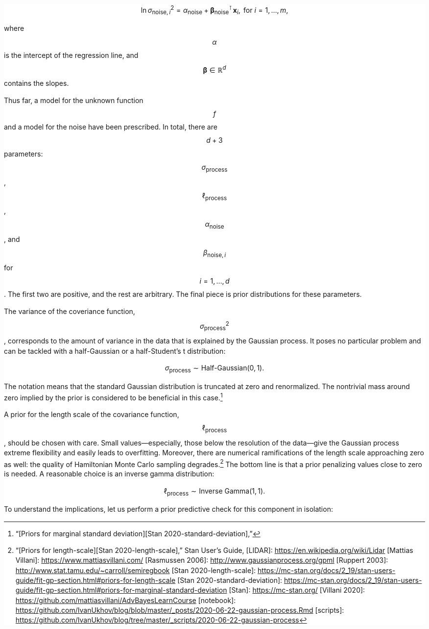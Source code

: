 $$
\ln \sigma^2_{\text{noise}, i} = \alpha_\text{noise} + \boldsymbol{\beta}^\intercal_\text{noise} \, \mathbf{x}_i,
\text{ for } i = 1, \dots, m, \tag{4}
$$

where $$\alpha$$ is the intercept of the regression line, and
$$\boldsymbol{\beta} \in \mathbb{R}^d$$ contains the slopes.

Thus far, a model for the unknown function $$f$$ and a model for the noise have
been prescribed. In total, there are $$d + 3$$ parameters:
$$\sigma_\text{process}$$, $$\ell_\text{process}$$, $$\alpha_\text{noise}$$, and
$$\beta_{\text{noise}, i}$$ for $$i = 1, \dots, d$$. The first two are
positive, and the rest are arbitrary. The final piece is prior distributions for
these parameters.

The variance of the coveriance function, $$\sigma^2_\text{process}$$,
corresponds to the amount of variance in the data that is explained by the
Gaussian process. It poses no particular problem and can be tackled with a
half-Gaussian or a half-Student’s t distribution:

$$
\sigma_\text{process} \sim \text{Half-Gaussian}\left( 0, 1 \right).
$$

The notation means that the standard Gaussian distribution is truncated at zero
and renormalized. The nontrivial mass around zero implied by the prior is
considered to be beneficial in this case.[^1]

A prior for the length scale of the covariance function,
$$\ell_\text{process}$$, should be chosen with care. Small values—especially,
those below the resolution of the data—give the Gaussian process extreme
flexibility and easily leads to overfitting. Moreover, there are numerical
ramifications of the length scale approaching zero as well: the quality of
Hamiltonian Monte Carlo sampling degrades.[^2] The bottom line is that a prior
penalizing values close to zero is needed. A reasonable choice is an inverse
gamma distribution:

$$
\ell_\text{process} \sim \text{Inverse Gamma}\left( 1, 1 \right).
$$

To understand the implications, let us perform a prior predictive check for this
component in isolation:




[^1]: “[Priors for marginal standard deviation][Stan 2020-standard-deviation],”
[^2]: “[Priors for length-scale][Stan 2020-length-scale],” Stan User’s Guide,
[LIDAR]: https://en.wikipedia.org/wiki/Lidar
[Mattias Villani]: https://www.mattiasvillani.com/
[Rasmussen 2006]: http://www.gaussianprocess.org/gpml
[Ruppert 2003]: http://www.stat.tamu.edu/~carroll/semiregbook
[Stan 2020-length-scale]: https://mc-stan.org/docs/2_19/stan-users-guide/fit-gp-section.html#priors-for-length-scale
[Stan 2020-standard-deviation]: https://mc-stan.org/docs/2_19/stan-users-guide/fit-gp-section.html#priors-for-marginal-standard-deviation
[Stan]: https://mc-stan.org/
[Villani 2020]: https://github.com/mattiasvillani/AdvBayesLearnCourse
[notebook]: https://github.com/IvanUkhov/blog/blob/master/_posts/2020-06-22-gaussian-process.Rmd
[scripts]: https://github.com/IvanUkhov/blog/tree/master/_scripts/2020-06-22-gaussian-process